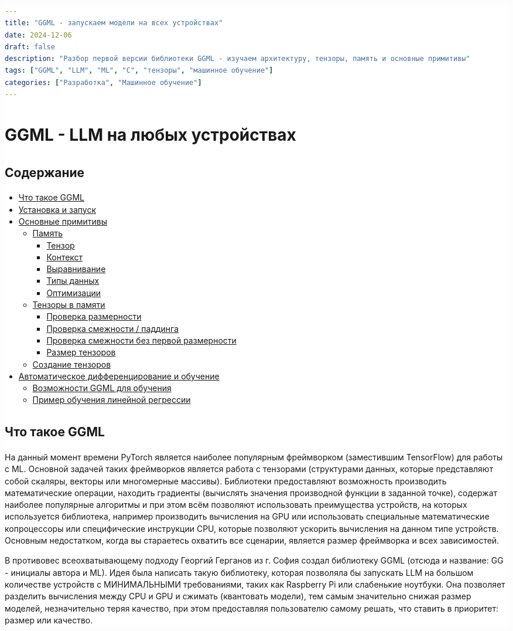 ```yaml
---
title: "GGML - запускаем модели на всех устройствах"
date: 2024-12-06
draft: false
description: "Разбор первой версии библиотеки GGML - изучаем архитектуру, тензоры, память и основные примитивы"
tags: ["GGML", "LLM", "ML", "C", "тензоры", "машинное обучение"]
categories: ["Разработка", "Машинное обучение"]
---
```

# GGML - LLM на любых устройствах

## Содержание

- [Что такое GGML](#что-такое-ggml)
- [Установка и запуск](#установка-и-запуск)
- [Основные примитивы](#основные-примитивы)
  - [Память](#память)
    - [Тензор](#тензор)
    - [Контекст](#контекст)
    - [Выравнивание](#выравнивание)
    - [Типы данных](#типы-данных)
    - [Оптимизации](#оптимизации)
  - [Тензоры в памяти](#тензоры-в-памяти)
    - [Проверка размерности](#проверка-размерности)
    - [Проверка смежности / паддинга](#проверка-смежности--паддинга)
    - [Проверка смежности без первой размерности](#проверка-смежности-без-первой-размерности)
    - [Размер тензоров](#размер-тензоров)
  - [Создание тензоров](#создание-тензоров)
- [Автоматическое дифференцирование и обучение](#автоматическое-дифференцирование-и-обучение)
  - [Возможности GGML для обучения](#возможности-ggml-для-обучения)
  - [Пример обучения линейной регрессии](#пример-обучения-линейной-регрессии)

## Что такое GGML

На данный момент времени PyTorch является наиболее популярным фреймворком (заместившим TensorFlow) для работы с ML. Основной задачей таких фреймворков является работа с тензорами (структурами данных, которые представляют собой скаляры, векторы или многомерные массивы). Библиотеки предоставляют возможность производить математические операции, находить градиенты (вычислять значения производной функции в заданной точке), содержат наиболее популярные алгоритмы и при этом всём позволяют использовать преимущества устройств, на которых используется библиотека, например производить вычисления на GPU или использовать специальные математические копроцессоры или специфические инструкции CPU, которые позволяют ускорить вычисления на данном типе устройств. Основным недостатком, когда вы стараетесь охватить все сценарии, является размер фреймворка и всех зависимостей.

В противовес всеохватывающему подходу Георгий Герганов из г. София создал библиотеку GGML (отсюда и название: GG - инициалы автора и ML). Идея была написать такую библиотеку, которая позволяла бы запускать LLM на большом количестве устройств с МИНИМАЛЬНЫМИ требованиями, таких как Raspberry Pi или слабенькие ноутбуки. Она позволяет разделить вычисления между CPU и GPU и сжимать (квантовать модели), тем самым значительно снижая размер моделей, незначительно теряя качество, при этом предоставляя пользователю самому решать, что ставить в приоритет: размер или качество.
